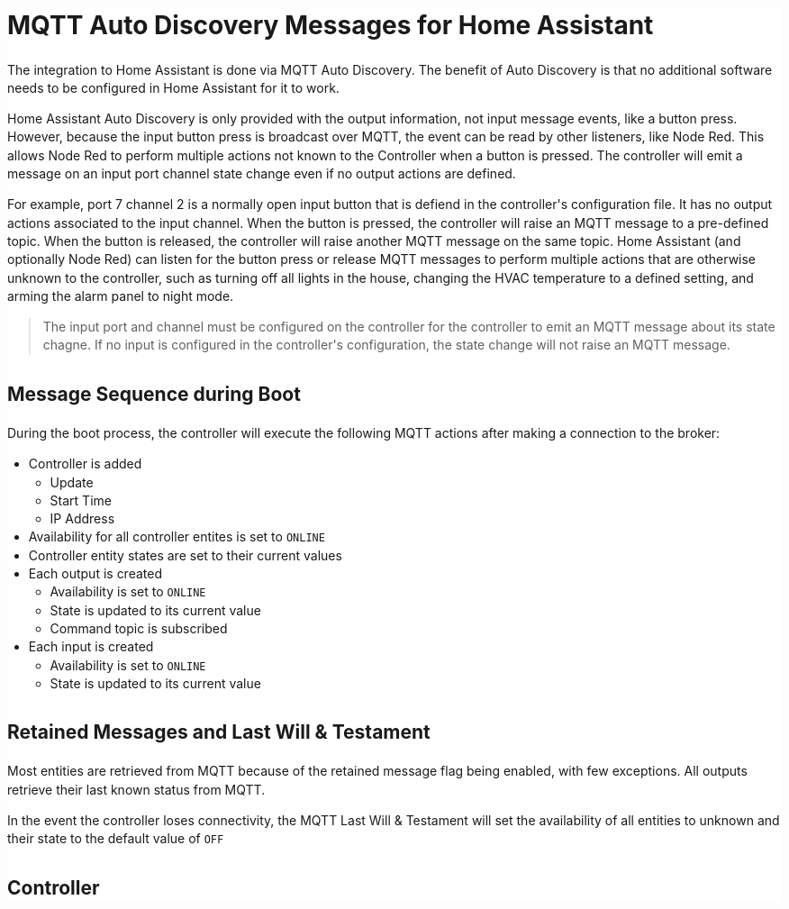 # MQTT Auto Discovery Messages for Home Assistant

The integration to Home Assistant is done via MQTT Auto Discovery.  The benefit of Auto Discovery is that no additional software needs to be configured in Home Assistant for it to work.  


Home Assistant Auto Discovery is only provided with the output information, not input message events, like a button press.  However, because the input button press is broadcast over MQTT, the event can be read by other listeners, like Node Red.  This allows Node Red to perform multiple actions not known to the Controller when a button is pressed.  The controller will emit a message on an input port channel state change even if no output actions are defined.

For example, port 7 channel 2 is a normally open input button that is defiend in the controller's configuration file.  It has no output actions associated to the input channel.  When the button is pressed, the controller will raise an MQTT message to a pre-defined topic.  When the button is released, the controller will raise another MQTT message on the same topic.  Home Assistant (and optionally Node Red) can listen for the button press or release MQTT messages to perform multiple actions that are otherwise unknown to the controller, such as turning off all lights in the house, changing the HVAC temperature to a defined setting, and arming the alarm panel to night mode.

> The input port and channel must be configured on the controller for the controller to emit an MQTT message about its state chagne.  If no input is configured in the controller's configuration, the state change will not raise an MQTT message.


## Message Sequence during Boot

During the boot process, the controller will execute the following MQTT actions after making a connection to the broker:
- Controller is added
    - Update
    - Start Time
    - IP Address
- Availability for all controller entites is set to `ONLINE`
- Controller entity states are set to their current values
- Each output is created
    - Availability is set to `ONLINE`
    - State is updated to its current value
    - Command topic is subscribed
- Each input is created
    - Availability is set to `ONLINE`
    - State is updated to its current value


## Retained Messages and Last Will & Testament

Most entities are retrieved from MQTT because of the retained message flag being enabled, with few exceptions.  All outputs retrieve their last known status from MQTT.

In the event the controller loses connectivity, the MQTT Last Will & Testament will set the availability of all entities to unknown and their state to the default value of `OFF`


## Controller

